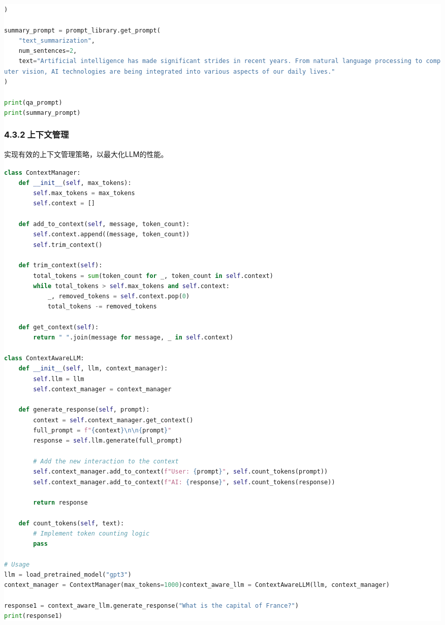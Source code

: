 ```python
)

summary_prompt = prompt_library.get_prompt(
    "text_summarization",
    num_sentences=2,
    text="Artificial intelligence has made significant strides in recent years. From natural language processing to computer vision, AI technologies are being integrated into various aspects of our daily lives."
)

print(qa_prompt)
print(summary_prompt)
```

### 4.3.2 上下文管理

实现有效的上下文管理策略，以最大化LLM的性能。

```python
class ContextManager:
    def __init__(self, max_tokens):
        self.max_tokens = max_tokens
        self.context = []

    def add_to_context(self, message, token_count):
        self.context.append((message, token_count))
        self.trim_context()

    def trim_context(self):
        total_tokens = sum(token_count for _, token_count in self.context)
        while total_tokens > self.max_tokens and self.context:
            _, removed_tokens = self.context.pop(0)
            total_tokens -= removed_tokens

    def get_context(self):
        return " ".join(message for message, _ in self.context)

class ContextAwareLLM:
    def __init__(self, llm, context_manager):
        self.llm = llm
        self.context_manager = context_manager

    def generate_response(self, prompt):
        context = self.context_manager.get_context()
        full_prompt = f"{context}\n\n{prompt}"
        response = self.llm.generate(full_prompt)
        
        # Add the new interaction to the context
        self.context_manager.add_to_context(f"User: {prompt}", self.count_tokens(prompt))
        self.context_manager.add_to_context(f"AI: {response}", self.count_tokens(response))
        
        return response

    def count_tokens(self, text):
        # Implement token counting logic
        pass

# Usage
llm = load_pretrained_model("gpt3")
context_manager = ContextManager(max_tokens=1000)context_aware_llm = ContextAwareLLM(llm, context_manager)

response1 = context_aware_llm.generate_response("What is the capital of France?")
print(response1)
```